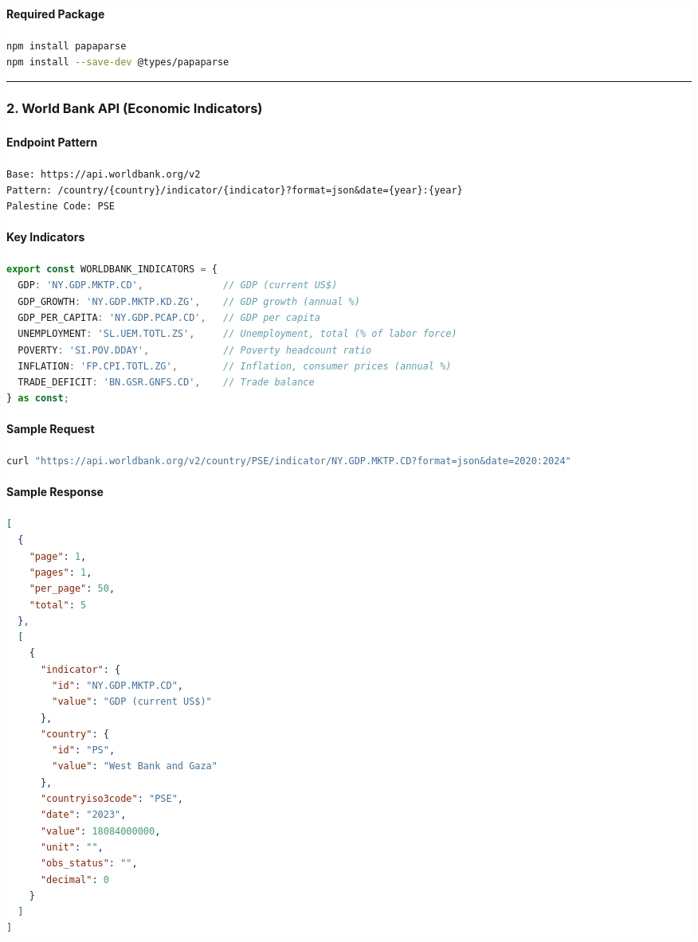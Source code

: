 #### Required Package
```bash
npm install papaparse
npm install --save-dev @types/papaparse
```

---

### 2. **World Bank API** (Economic Indicators)

#### Endpoint Pattern
```
Base: https://api.worldbank.org/v2
Pattern: /country/{country}/indicator/{indicator}?format=json&date={year}:{year}
Palestine Code: PSE
```

#### Key Indicators
```typescript
export const WORLDBANK_INDICATORS = {
  GDP: 'NY.GDP.MKTP.CD',              // GDP (current US$)
  GDP_GROWTH: 'NY.GDP.MKTP.KD.ZG',    // GDP growth (annual %)
  GDP_PER_CAPITA: 'NY.GDP.PCAP.CD',   // GDP per capita
  UNEMPLOYMENT: 'SL.UEM.TOTL.ZS',     // Unemployment, total (% of labor force)
  POVERTY: 'SI.POV.DDAY',             // Poverty headcount ratio
  INFLATION: 'FP.CPI.TOTL.ZG',        // Inflation, consumer prices (annual %)
  TRADE_DEFICIT: 'BN.GSR.GNFS.CD',    // Trade balance
} as const;
```

#### Sample Request
```bash
curl "https://api.worldbank.org/v2/country/PSE/indicator/NY.GDP.MKTP.CD?format=json&date=2020:2024"
```

#### Sample Response
```json
[
  {
    "page": 1,
    "pages": 1,
    "per_page": 50,
    "total": 5
  },
  [
    {
      "indicator": {
        "id": "NY.GDP.MKTP.CD",
        "value": "GDP (current US$)"
      },
      "country": {
        "id": "PS",
        "value": "West Bank and Gaza"
      },
      "countryiso3code": "PSE",
      "date": "2023",
      "value": 18084000000,
      "unit": "",
      "obs_status": "",
      "decimal": 0
    }
  ]
]
```
